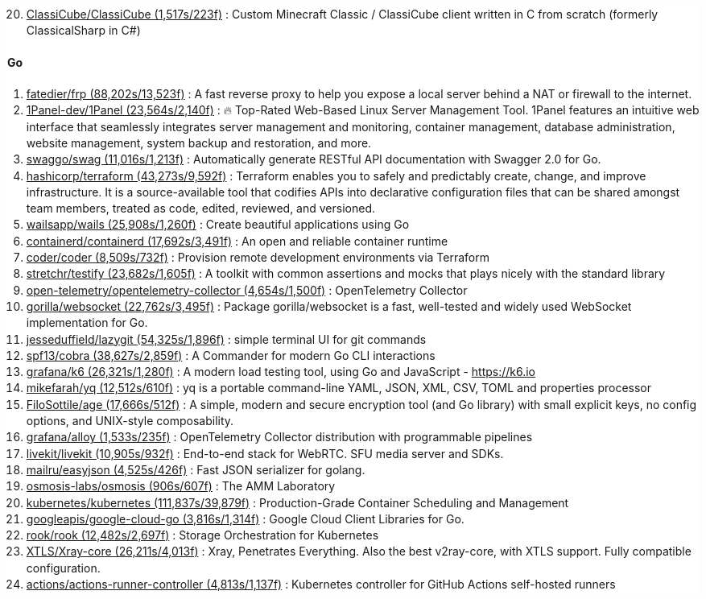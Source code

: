 20. [ClassiCube/ClassiCube (1,517s/223f)](https://github.com/ClassiCube/ClassiCube) : Custom Minecraft Classic / ClassiCube client written in C from scratch (formerly ClassicalSharp in C#)

#### Go
1. [fatedier/frp (88,202s/13,523f)](https://github.com/fatedier/frp) : A fast reverse proxy to help you expose a local server behind a NAT or firewall to the internet.
2. [1Panel-dev/1Panel (23,564s/2,140f)](https://github.com/1Panel-dev/1Panel) : 🔥 Top-Rated Web-Based Linux Server Management Tool. 1Panel features an intuitive web interface that seamlessly integrates server management and monitoring, container management, database administration, website management, system backup and restoration, and more.
3. [swaggo/swag (11,016s/1,213f)](https://github.com/swaggo/swag) : Automatically generate RESTful API documentation with Swagger 2.0 for Go.
4. [hashicorp/terraform (43,273s/9,592f)](https://github.com/hashicorp/terraform) : Terraform enables you to safely and predictably create, change, and improve infrastructure. It is a source-available tool that codifies APIs into declarative configuration files that can be shared amongst team members, treated as code, edited, reviewed, and versioned.
5. [wailsapp/wails (25,908s/1,260f)](https://github.com/wailsapp/wails) : Create beautiful applications using Go
6. [containerd/containerd (17,692s/3,491f)](https://github.com/containerd/containerd) : An open and reliable container runtime
7. [coder/coder (8,509s/732f)](https://github.com/coder/coder) : Provision remote development environments via Terraform
8. [stretchr/testify (23,682s/1,605f)](https://github.com/stretchr/testify) : A toolkit with common assertions and mocks that plays nicely with the standard library
9. [open-telemetry/opentelemetry-collector (4,654s/1,500f)](https://github.com/open-telemetry/opentelemetry-collector) : OpenTelemetry Collector
10. [gorilla/websocket (22,762s/3,495f)](https://github.com/gorilla/websocket) : Package gorilla/websocket is a fast, well-tested and widely used WebSocket implementation for Go.
11. [jesseduffield/lazygit (54,325s/1,896f)](https://github.com/jesseduffield/lazygit) : simple terminal UI for git commands
12. [spf13/cobra (38,627s/2,859f)](https://github.com/spf13/cobra) : A Commander for modern Go CLI interactions
13. [grafana/k6 (26,321s/1,280f)](https://github.com/grafana/k6) : A modern load testing tool, using Go and JavaScript - https://k6.io
14. [mikefarah/yq (12,512s/610f)](https://github.com/mikefarah/yq) : yq is a portable command-line YAML, JSON, XML, CSV, TOML and properties processor
15. [FiloSottile/age (17,666s/512f)](https://github.com/FiloSottile/age) : A simple, modern and secure encryption tool (and Go library) with small explicit keys, no config options, and UNIX-style composability.
16. [grafana/alloy (1,533s/235f)](https://github.com/grafana/alloy) : OpenTelemetry Collector distribution with programmable pipelines
17. [livekit/livekit (10,905s/932f)](https://github.com/livekit/livekit) : End-to-end stack for WebRTC. SFU media server and SDKs.
18. [mailru/easyjson (4,525s/426f)](https://github.com/mailru/easyjson) : Fast JSON serializer for golang.
19. [osmosis-labs/osmosis (906s/607f)](https://github.com/osmosis-labs/osmosis) : The AMM Laboratory
20. [kubernetes/kubernetes (111,837s/39,879f)](https://github.com/kubernetes/kubernetes) : Production-Grade Container Scheduling and Management
21. [googleapis/google-cloud-go (3,816s/1,314f)](https://github.com/googleapis/google-cloud-go) : Google Cloud Client Libraries for Go.
22. [rook/rook (12,482s/2,697f)](https://github.com/rook/rook) : Storage Orchestration for Kubernetes
23. [XTLS/Xray-core (26,211s/4,013f)](https://github.com/XTLS/Xray-core) : Xray, Penetrates Everything. Also the best v2ray-core, with XTLS support. Fully compatible configuration.
24. [actions/actions-runner-controller (4,813s/1,137f)](https://github.com/actions/actions-runner-controller) : Kubernetes controller for GitHub Actions self-hosted runners
